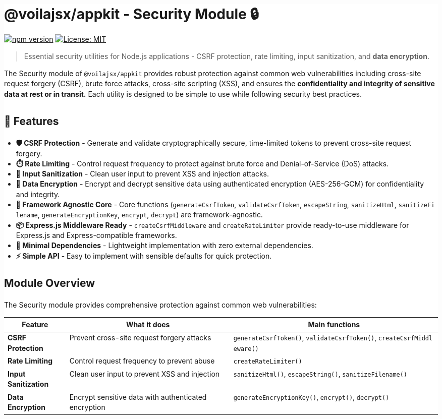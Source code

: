 # @voilajsx/appkit - Security Module 🔒

[![npm version](https://img.shields.io/npm/v/@voilajsx/appkit.svg)](https://www.npmjs.com/package/@voilajsx/appkit)
[![License: MIT](https://img.shields.io/badge/License-MIT-yellow.svg)](https://opensource.org/licenses/MIT)

> Essential security utilities for Node.js applications - CSRF protection, rate
> limiting, input sanitization, and **data encryption**.

The Security module of `@voilajsx/appkit` provides robust protection against
common web vulnerabilities including cross-site request forgery (CSRF), brute
force attacks, cross-site scripting (XSS), and ensures the **confidentiality and
integrity of sensitive data at rest or in transit.** Each utility is designed to
be simple to use while following security best practices.

## 🚀 Features

- **🛡️ CSRF Protection** - Generate and validate cryptographically secure,
  time-limited tokens to prevent cross-site request forgery.
- **⏱️ Rate Limiting** - Control request frequency to protect against brute
  force and Denial-of-Service (DoS) attacks.
- **🧹 Input Sanitization** - Clean user input to prevent XSS and injection
  attacks.
- **🔐 Data Encryption** - Encrypt and decrypt sensitive data using
  authenticated encryption (AES-256-GCM) for confidentiality and integrity.
- **🔌 Framework Agnostic Core** - Core functions (`generateCsrfToken`,
  `validateCsrfToken`, `escapeString`, `sanitizeHtml`, `sanitizeFilename`,
  `generateEncryptionKey`, `encrypt`, `decrypt`) are framework-agnostic.
- **📦 Express.js Middleware Ready** - `createCsrfMiddleware` and
  `createRateLimiter` provide ready-to-use middleware for Express.js and
  Express-compatible frameworks.
- **🎯 Minimal Dependencies** - Lightweight implementation with zero external
  dependencies.
- **⚡ Simple API** - Easy to implement with sensible defaults for quick
  protection.

## Module Overview

The Security module provides comprehensive protection against common web
vulnerabilities:

| Feature                | What it does                                         | Main functions                                                         |
| ---------------------- | ---------------------------------------------------- | ---------------------------------------------------------------------- |
| **CSRF Protection**    | Prevent cross-site request forgery attacks           | `generateCsrfToken()`, `validateCsrfToken()`, `createCsrfMiddleware()` |
| **Rate Limiting**      | Control request frequency to prevent abuse           | `createRateLimiter()`                                                  |
| **Input Sanitization** | Clean user input to prevent XSS and injection        | `sanitizeHtml()`, `escapeString()`, `sanitizeFilename()`               |
| **Data Encryption**    | Encrypt sensitive data with authenticated encryption | `generateEncryptionKey()`, `encrypt()`, `decrypt()`                    |
